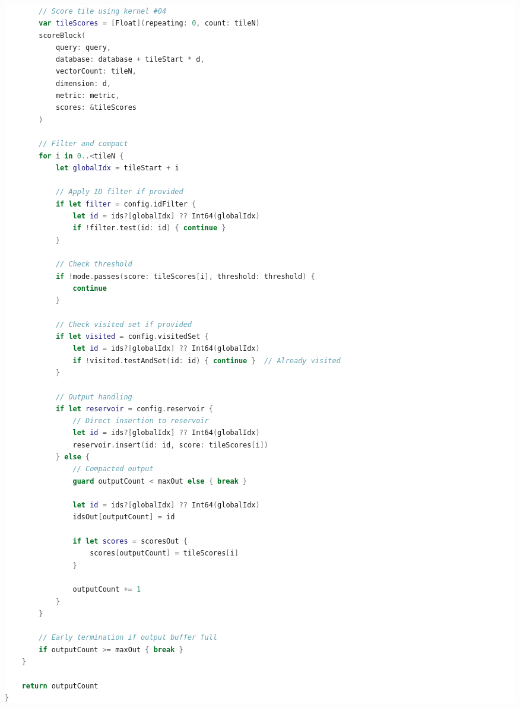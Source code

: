 ```swift
        // Score tile using kernel #04
        var tileScores = [Float](repeating: 0, count: tileN)
        scoreBlock(
            query: query,
            database: database + tileStart * d,
            vectorCount: tileN,
            dimension: d,
            metric: metric,
            scores: &tileScores
        )

        // Filter and compact
        for i in 0..<tileN {
            let globalIdx = tileStart + i

            // Apply ID filter if provided
            if let filter = config.idFilter {
                let id = ids?[globalIdx] ?? Int64(globalIdx)
                if !filter.test(id: id) { continue }
            }

            // Check threshold
            if !mode.passes(score: tileScores[i], threshold: threshold) {
                continue
            }

            // Check visited set if provided
            if let visited = config.visitedSet {
                let id = ids?[globalIdx] ?? Int64(globalIdx)
                if !visited.testAndSet(id: id) { continue }  // Already visited
            }

            // Output handling
            if let reservoir = config.reservoir {
                // Direct insertion to reservoir
                let id = ids?[globalIdx] ?? Int64(globalIdx)
                reservoir.insert(id: id, score: tileScores[i])
            } else {
                // Compacted output
                guard outputCount < maxOut else { break }

                let id = ids?[globalIdx] ?? Int64(globalIdx)
                idsOut[outputCount] = id

                if let scores = scoresOut {
                    scores[outputCount] = tileScores[i]
                }

                outputCount += 1
            }
        }

        // Early termination if output buffer full
        if outputCount >= maxOut { break }
    }

    return outputCount
}
```

